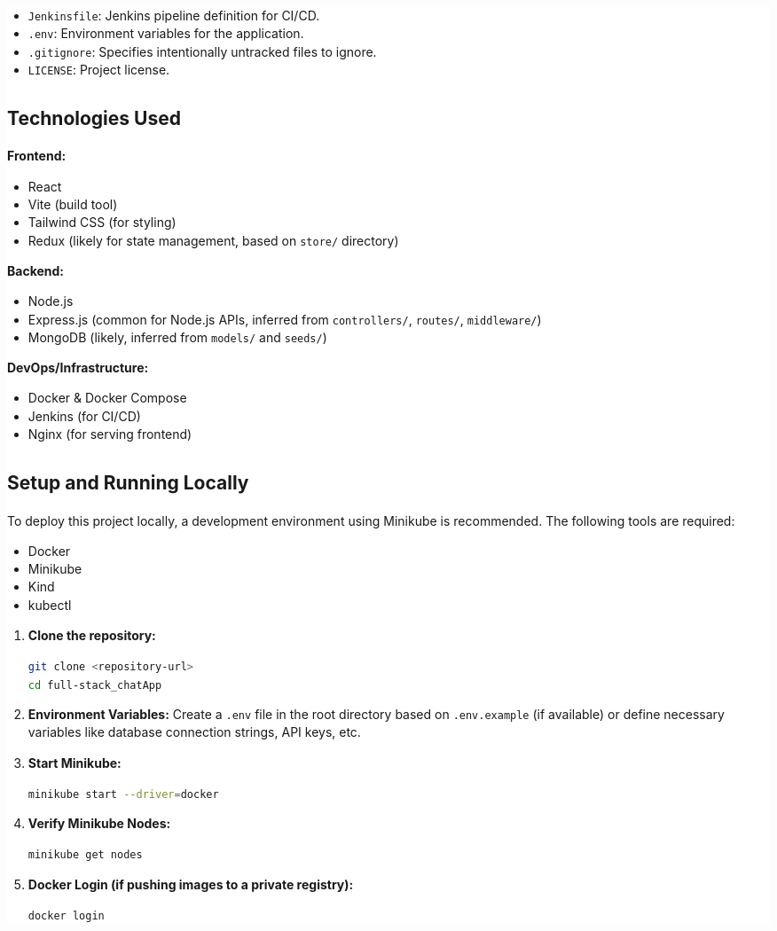 - `Jenkinsfile`: Jenkins pipeline definition for CI/CD.
- `.env`: Environment variables for the application.
- `.gitignore`: Specifies intentionally untracked files to ignore.
- `LICENSE`: Project license.

## Technologies Used

**Frontend:**
- React
- Vite (build tool)
- Tailwind CSS (for styling)
- Redux (likely for state management, based on `store/` directory)

**Backend:**
- Node.js
- Express.js (common for Node.js APIs, inferred from `controllers/`, `routes/`, `middleware/`)
- MongoDB (likely, inferred from `models/` and `seeds/`)

**DevOps/Infrastructure:**
- Docker & Docker Compose
- Jenkins (for CI/CD)
- Nginx (for serving frontend)

## Setup and Running Locally

To deploy this project locally, a development environment using Minikube is recommended. The following tools are required:
- Docker
- Minikube
- Kind
- kubectl

1.  **Clone the repository:**
    ```bash
    git clone <repository-url>
    cd full-stack_chatApp
    ```

2.  **Environment Variables:**
    Create a `.env` file in the root directory based on `.env.example` (if available) or define necessary variables like database connection strings, API keys, etc.

3.  **Start Minikube:**
    ```bash
    minikube start --driver=docker
    ```

4.  **Verify Minikube Nodes:**
    ```bash
    minikube get nodes
    ```

6.  **Docker Login (if pushing images to a private registry):**
    ```bash
    docker login
    ```
